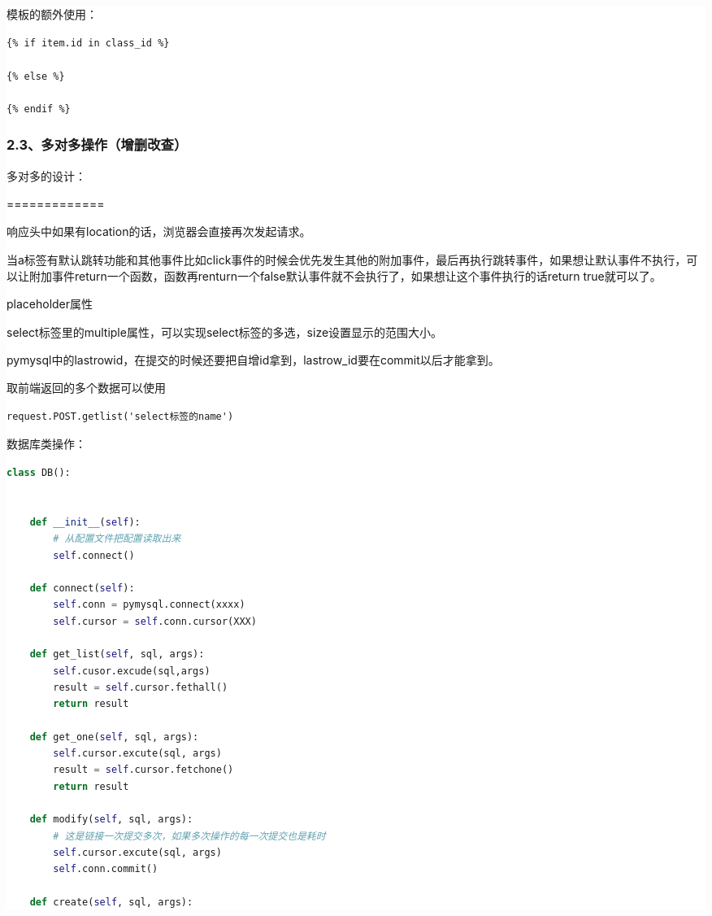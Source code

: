 模板的额外使用：

```django
{% if item.id in class_id %}

{% else %}

{% endif %}
```



### 2.3、多对多操作（增删改查）

多对多的设计：







=============

响应头中如果有location的话，浏览器会直接再次发起请求。

当a标签有默认跳转功能和其他事件比如click事件的时候会优先发生其他的附加事件，最后再执行跳转事件，如果想让默认事件不执行，可以让附加事件return一个函数，函数再renturn一个false默认事件就不会执行了，如果想让这个事件执行的话return true就可以了。



placeholder属性

select标签里的multiple属性，可以实现select标签的多选，size设置显示的范围大小。

pymysql中的lastrowid，在提交的时候还要把自增id拿到，lastrow_id要在commit以后才能拿到。

取前端返回的多个数据可以使用

```django
request.POST.getlist('select标签的name')
```



数据库类操作：

```python
class DB():
    
    
    def __init__(self):
        # 从配置文件把配置读取出来
        self.connect()
    
    def connect(self):
        self.conn = pymysql.connect(xxxx)
        self.cursor = self.conn.cursor(XXX)
        
    def get_list(self, sql, args):
        self.cusor.excude(sql,args)
        result = self.cursor.fethall()
        return result
    
    def get_one(self, sql, args):
        self.cursor.excute(sql, args)
        result = self.cursor.fetchone()
        return result
    
    def modify(self, sql, args):
        # 这是链接一次提交多次，如果多次操作的每一次提交也是耗时
        self.cursor.excute(sql, args)
        self.conn.commit()
        
    def create(self, sql, args):
```